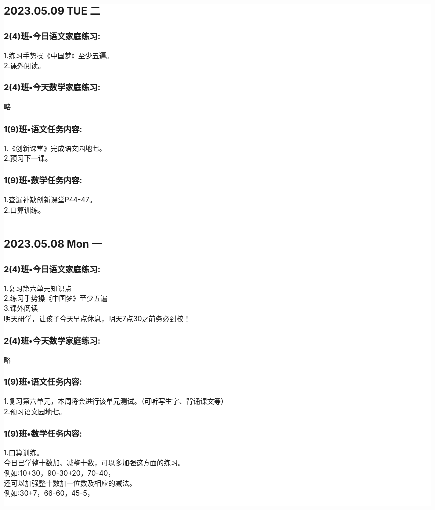 
## 2023.05.09 TUE 二

### 2(4)班•今日语文家庭练习:

1.练习手势操《中国梦》至少五遍。   
2.课外阅读。   

### 2(4)班•今天数学家庭练习:

略  

### 1(9)班•语文任务内容:

1.《创新课堂》完成语文园地七。   
2.预习下一课。    

### 1(9)班•数学任务内容:

1.查漏补缺创新课堂P44-47。    
2.口算训练。  

---


## 2023.05.08 Mon 一

### 2(4)班•今日语文家庭练习:

1.复习第六单元知识点  
2.练习手势操《中国梦》至少五遍  
3.课外阅读  
明天研学，让孩子今天早点休息，明天7点30之前务必到校！  

### 2(4)班•今天数学家庭练习:

略  

### 1(9)班•语文任务内容:

1.复习第六单元，本周将会进行该单元测试。（可听写生字、背诵课文等）  
2.预习语文园地七。   

### 1(9)班•数学任务内容:

1.口算训练。  
今日已学整十数加、减整十数，可以多加强这方面的练习。  
例如:10+30，90-30+20，70-40，  
还可以加强整十数加一位数及相应的减法。  
例如:30+7，66-60，45-5，  

---
